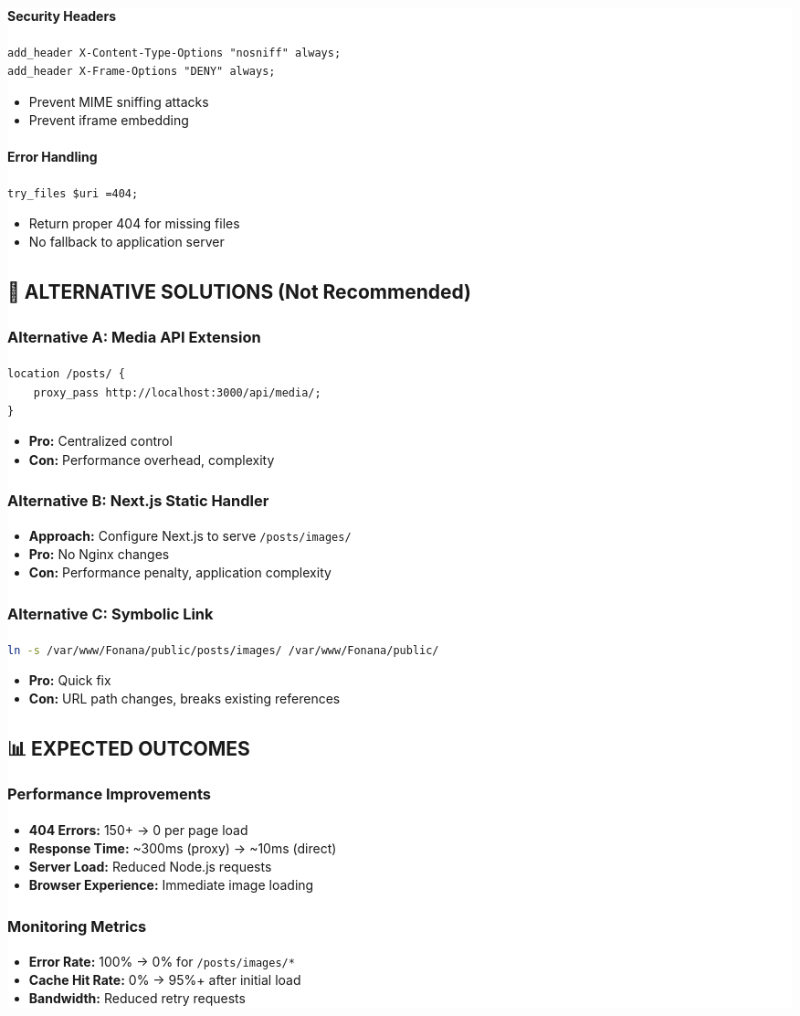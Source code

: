 #### **Security Headers**  
```nginx
add_header X-Content-Type-Options "nosniff" always;
add_header X-Frame-Options "DENY" always;
```
- Prevent MIME sniffing attacks
- Prevent iframe embedding

#### **Error Handling**
```nginx
try_files $uri =404;
```
- Return proper 404 for missing files
- No fallback to application server

## 🎯 ALTERNATIVE SOLUTIONS (Not Recommended)

### Alternative A: **Media API Extension**
```nginx
location /posts/ {
    proxy_pass http://localhost:3000/api/media/;
}
```
- **Pro:** Centralized control
- **Con:** Performance overhead, complexity

### Alternative B: **Next.js Static Handler**
- **Approach:** Configure Next.js to serve `/posts/images/`
- **Pro:** No Nginx changes
- **Con:** Performance penalty, application complexity

### Alternative C: **Symbolic Link**
```bash
ln -s /var/www/Fonana/public/posts/images/ /var/www/Fonana/public/
```
- **Pro:** Quick fix
- **Con:** URL path changes, breaks existing references

## 📊 EXPECTED OUTCOMES

### Performance Improvements
- **404 Errors:** 150+ → 0 per page load
- **Response Time:** ~300ms (proxy) → ~10ms (direct)
- **Server Load:** Reduced Node.js requests
- **Browser Experience:** Immediate image loading

### Monitoring Metrics
- **Error Rate:** 100% → 0% for `/posts/images/*`
- **Cache Hit Rate:** 0% → 95%+ after initial load
- **Bandwidth:** Reduced retry requests
